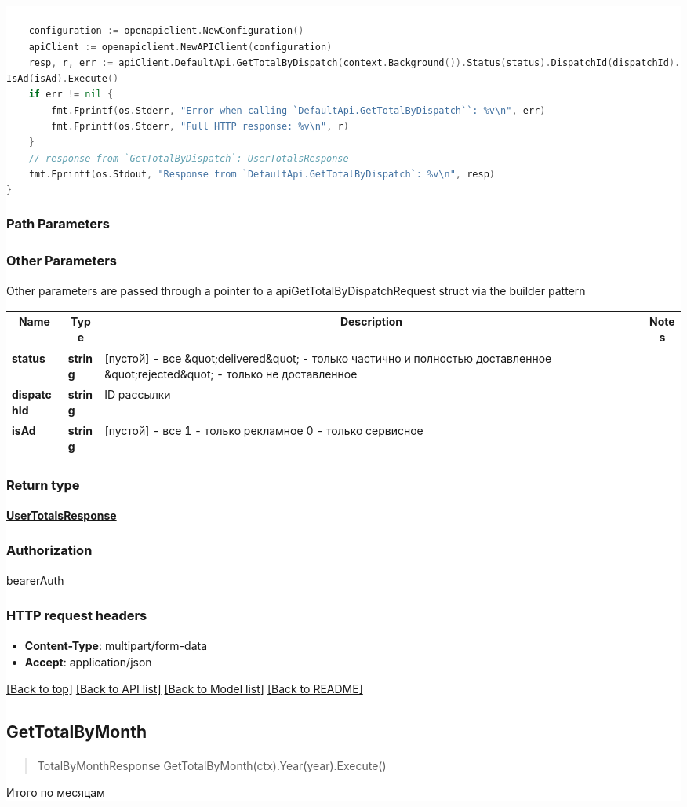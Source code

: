 ```go

	configuration := openapiclient.NewConfiguration()
	apiClient := openapiclient.NewAPIClient(configuration)
	resp, r, err := apiClient.DefaultApi.GetTotalByDispatch(context.Background()).Status(status).DispatchId(dispatchId).IsAd(isAd).Execute()
	if err != nil {
		fmt.Fprintf(os.Stderr, "Error when calling `DefaultApi.GetTotalByDispatch``: %v\n", err)
		fmt.Fprintf(os.Stderr, "Full HTTP response: %v\n", r)
	}
	// response from `GetTotalByDispatch`: UserTotalsResponse
	fmt.Fprintf(os.Stdout, "Response from `DefaultApi.GetTotalByDispatch`: %v\n", resp)
}
```

### Path Parameters



### Other Parameters

Other parameters are passed through a pointer to a apiGetTotalByDispatchRequest struct via the builder pattern


Name | Type | Description  | Notes
------------- | ------------- | ------------- | -------------
 **status** | **string** | [пустой] - все \&quot;delivered\&quot; - только частично и полностью доставленное \&quot;rejected\&quot; - только не доставленное  | 
 **dispatchId** | **string** | ID рассылки | 
 **isAd** | **string** | [пустой] - все 1 - только рекламное 0 - только сервисное | 

### Return type

[**UserTotalsResponse**](UserTotalsResponse.md)

### Authorization

[bearerAuth](../README.md#bearerAuth)

### HTTP request headers

- **Content-Type**: multipart/form-data
- **Accept**: application/json

[[Back to top]](#) [[Back to API list]](../README.md#documentation-for-api-endpoints)
[[Back to Model list]](../README.md#documentation-for-models)
[[Back to README]](../README.md)


## GetTotalByMonth

> TotalByMonthResponse GetTotalByMonth(ctx).Year(year).Execute()

Итого по месяцам
